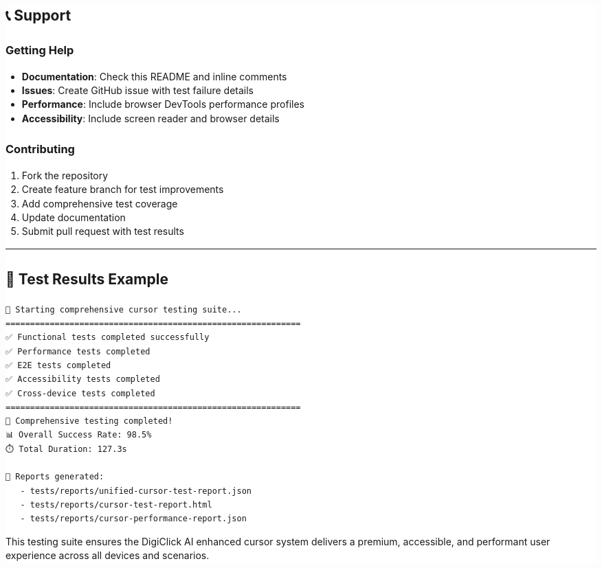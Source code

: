 ## 📞 Support

### Getting Help
- **Documentation**: Check this README and inline comments
- **Issues**: Create GitHub issue with test failure details
- **Performance**: Include browser DevTools performance profiles
- **Accessibility**: Include screen reader and browser details

### Contributing
1. Fork the repository
2. Create feature branch for test improvements
3. Add comprehensive test coverage
4. Update documentation
5. Submit pull request with test results

---

## 📝 Test Results Example

```bash
🚀 Starting comprehensive cursor testing suite...
============================================================
✅ Functional tests completed successfully
✅ Performance tests completed
✅ E2E tests completed
✅ Accessibility tests completed
✅ Cross-device tests completed
============================================================
🎉 Comprehensive testing completed!
📊 Overall Success Rate: 98.5%
⏱️ Total Duration: 127.3s

📝 Reports generated:
   - tests/reports/unified-cursor-test-report.json
   - tests/reports/cursor-test-report.html
   - tests/reports/cursor-performance-report.json
```

This testing suite ensures the DigiClick AI enhanced cursor system delivers a premium, accessible, and performant user experience across all devices and scenarios.
